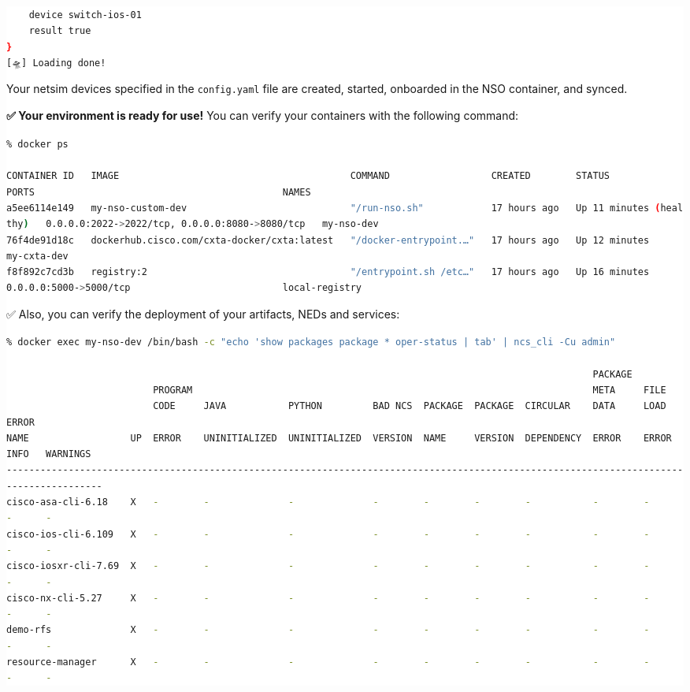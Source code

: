 ```bash
    device switch-ios-01
    result true
}
[🛸] Loading done!
```

Your netsim devices specified in the `config.yaml` file are created, started, onboarded in the NSO container, and synced.

**✅ Your environment is ready for use!** You can verify your containers with the following command:

```bash
% docker ps

CONTAINER ID   IMAGE                                         COMMAND                  CREATED        STATUS                    PORTS                                            NAMES
a5ee6114e149   my-nso-custom-dev                             "/run-nso.sh"            17 hours ago   Up 11 minutes (healthy)   0.0.0.0:2022->2022/tcp, 0.0.0.0:8080->8080/tcp   my-nso-dev
76f4de91d18c   dockerhub.cisco.com/cxta-docker/cxta:latest   "/docker-entrypoint.…"   17 hours ago   Up 12 minutes                                                              my-cxta-dev
f8f892c7cd3b   registry:2                                    "/entrypoint.sh /etc…"   17 hours ago   Up 16 minutes             0.0.0.0:5000->5000/tcp                           local-registry
```

✅ Also, you can verify the deployment of your artifacts, NEDs and services:

```bash
% docker exec my-nso-dev /bin/bash -c "echo 'show packages package * oper-status | tab' | ncs_cli -Cu admin"

                                                                                                        PACKAGE                          
                          PROGRAM                                                                       META     FILE                    
                          CODE     JAVA           PYTHON         BAD NCS  PACKAGE  PACKAGE  CIRCULAR    DATA     LOAD   ERROR            
NAME                  UP  ERROR    UNINITIALIZED  UNINITIALIZED  VERSION  NAME     VERSION  DEPENDENCY  ERROR    ERROR  INFO   WARNINGS  
-----------------------------------------------------------------------------------------------------------------------------------------
cisco-asa-cli-6.18    X   -        -              -              -        -        -        -           -        -      -      -         
cisco-ios-cli-6.109   X   -        -              -              -        -        -        -           -        -      -      -         
cisco-iosxr-cli-7.69  X   -        -              -              -        -        -        -           -        -      -      -         
cisco-nx-cli-5.27     X   -        -              -              -        -        -        -           -        -      -      -         
demo-rfs              X   -        -              -              -        -        -        -           -        -      -      -         
resource-manager      X   -        -              -              -        -        -        -           -        -      -      -         
```
